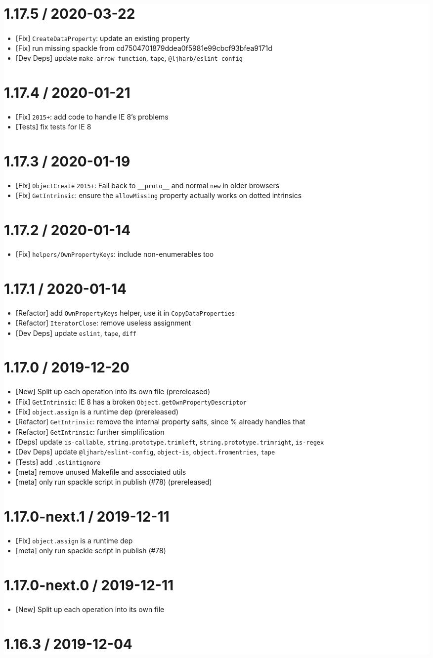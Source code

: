 1.17.5 / 2020-03-22
=================

* [Fix] `CreateDataProperty`: update an existing property
* [Fix] run missing spackle from cd7504701879ddea0f5981e99cbcf93bfea9171d
* [Dev Deps] update `make-arrow-function`, `tape`, `@ljharb/eslint-config`

1.17.4 / 2020-01-21
=================

* [Fix] `2015+`: add code to handle IE 8’s problems
* [Tests] fix tests for IE 8

1.17.3 / 2020-01-19
=================

* [Fix] `ObjectCreate` `2015+`: Fall back to `__proto__` and normal `new` in older browsers
* [Fix] `GetIntrinsic`: ensure the `allowMissing` property actually works on dotted intrinsics

1.17.2 / 2020-01-14
=================

* [Fix] `helpers/OwnPropertyKeys`: include non-enumerables too

1.17.1 / 2020-01-14
=================

* [Refactor] add `OwnPropertyKeys` helper, use it in `CopyDataProperties`
* [Refactor] `IteratorClose`: remove useless assignment
* [Dev Deps] update `eslint`, `tape`, `diff`

1.17.0 / 2019-12-20
=================

* [New] Split up each operation into its own file (prereleased)
* [Fix] `GetIntrinsic`: IE 8 has a broken `Object.getOwnPropertyDescriptor`
* [Fix] `object.assign` is a runtime dep (prereleased)
* [Refactor] `GetIntrinsic`: remove the internal property salts, since % already handles that
* [Refactor] `GetIntrinsic`: further simplification
* [Deps] update `is-callable`, `string.prototype.trimleft`, `string.prototype.trimright`, `is-regex`
* [Dev Deps] update `@ljharb/eslint-config`, `object-is`, `object.fromentries`, `tape`
* [Tests] add `.eslintignore`
* [meta] remove unused Makefile and associated utils
* [meta] only run spackle script in publish (#78) (prereleased)

1.17.0-next.1 / 2019-12-11
=================

* [Fix] `object.assign` is a runtime dep
* [meta] only run spackle script in publish (#78)

1.17.0-next.0 / 2019-12-11
=================

* [New] Split up each operation into its own file

1.16.3 / 2019-12-04
=================
